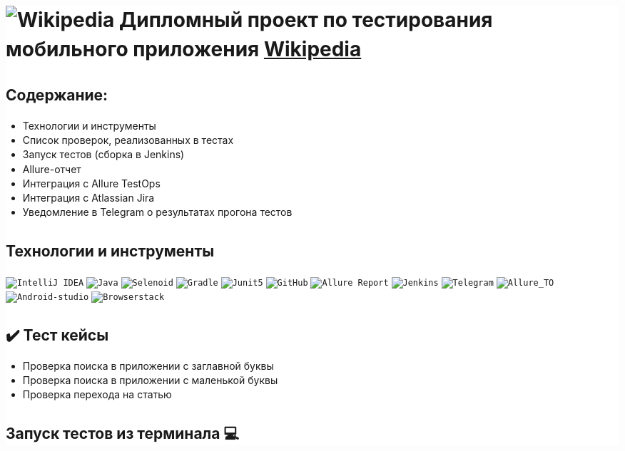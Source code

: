 # <img width="5%" title="Wikipedia" src="readme_resources/wiki_logo.jpg"> Дипломный проект по тестирования мобильного приложения [Wikipedia](https://github.com/wikimedia/apps-android-wikipedia/)

##  Содержание:

- Технологии и инструменты
- Список проверок, реализованных в тестах
- Запуск тестов (сборка в Jenkins)
- Allure-отчет
- Интеграция с Allure TestOps
- Интеграция с Atlassian Jira
- Уведомление в Telegram о результатах прогона тестов

## Технологии и инструменты

<p  align="left"

<code><img width="5%" title="IntelliJ IDEA" src="readme_resources/Idea.svg"></code>
<code><img width="5%" title="Java" src="readme_resources/Java.svg"></code>
<code><img width="5%" title="Selenoid" src="readme_resources/Selenoid.svg"></code>
<code><img width="5%" title="Gradle" src="readme_resources/Gradle.svg"></code>
<code><img width="5%" title="Junit5" src="readme_resources/JUnit5.svg"></code>
<code><img width="5%" title="GitHub" src="readme_resources/GitHub.svg"></code>
<code><img width="5%" title="Allure Report" src="readme_resources/Allure_Report.svg"></code>
<code><img width="5%" title="Jenkins" src="readme_resources/Jenkins.svg"></code>
<code><img width="5%" title="Telegram" src="readme_resources/Telegram.svg"></code>
<code><img width="5%" title="Allure_TO" src="readme_resources/Allure_TO.svg"></code>
<code><img width="5%" title="Android-studio" src="readme_resources/Android-studio.svg"></code>
<code><img width="5%" title="Browserstack" src="readme_resources/Browserstack.svg"></code>
</p>

## :heavy_check_mark: Тест кейсы

- Проверка поиска в приложении c заглавной буквы
- Проверка поиска в приложении с маленькой буквы
- Проверка перехода на статью


##  Запуск тестов из терминала :computer:
